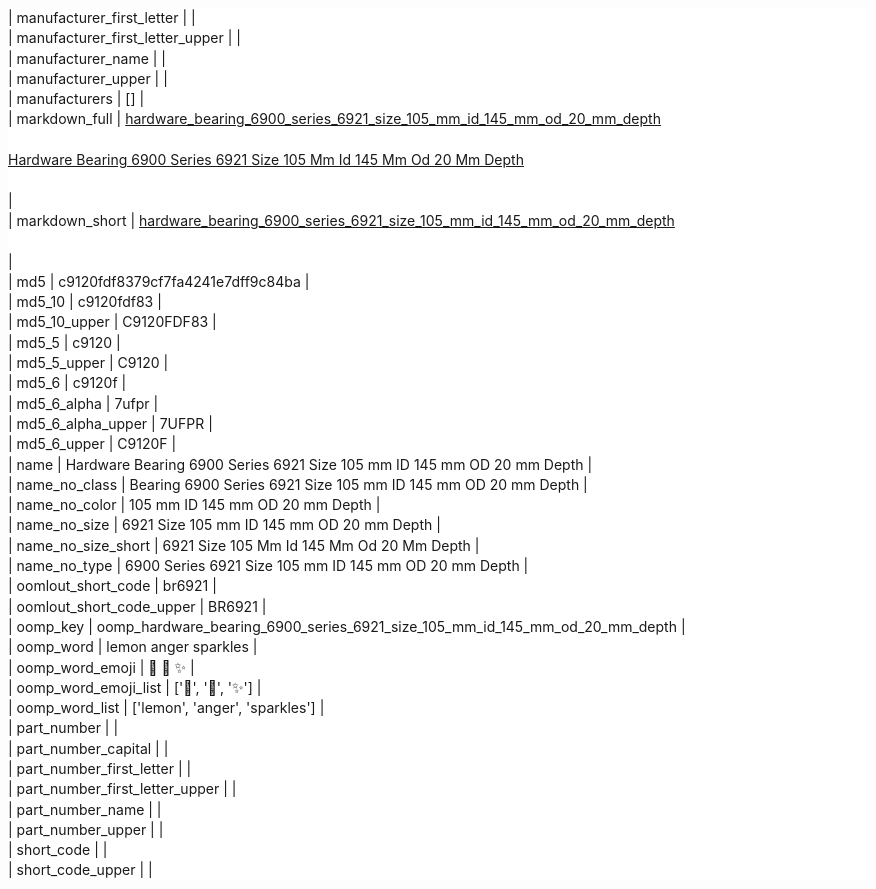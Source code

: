 | manufacturer_first_letter |  |  
| manufacturer_first_letter_upper |  |  
| manufacturer_name |  |  
| manufacturer_upper |  |  
| manufacturers | [] |  
| markdown_full | [hardware_bearing_6900_series_6921_size_105_mm_id_145_mm_od_20_mm_depth](https://github.com/oomlout/oomlout_oomp_current_version_messy/tree/main/parts/hardware_bearing_6900_series_6921_size_105_mm_id_145_mm_od_20_mm_depth)<br>[](https://github.com/oomlout/oomlout_oomp_current_version_messy/tree/main/parts/hardware_bearing_6900_series_6921_size_105_mm_id_145_mm_od_20_mm_depth)<br>[Hardware Bearing 6900 Series 6921 Size 105 Mm Id 145 Mm Od 20 Mm Depth](https://github.com/oomlout/oomlout_oomp_current_version_messy/tree/main/parts/hardware_bearing_6900_series_6921_size_105_mm_id_145_mm_od_20_mm_depth)<br><br> |  
| markdown_short | [hardware_bearing_6900_series_6921_size_105_mm_id_145_mm_od_20_mm_depth](https://github.com/oomlout/oomlout_oomp_current_version_messy/tree/main/parts/hardware_bearing_6900_series_6921_size_105_mm_id_145_mm_od_20_mm_depth)<br><br> |  
| md5 | c9120fdf8379cf7fa4241e7dff9c84ba |  
| md5_10 | c9120fdf83 |  
| md5_10_upper | C9120FDF83 |  
| md5_5 | c9120 |  
| md5_5_upper | C9120 |  
| md5_6 | c9120f |  
| md5_6_alpha | 7ufpr |  
| md5_6_alpha_upper | 7UFPR |  
| md5_6_upper | C9120F |  
| name | Hardware Bearing 6900 Series 6921 Size 105 mm ID 145 mm OD 20 mm Depth |  
| name_no_class | Bearing 6900 Series 6921 Size 105 mm ID 145 mm OD 20 mm Depth |  
| name_no_color | 105 mm ID 145 mm OD 20 mm Depth |  
| name_no_size | 6921 Size 105 mm ID 145 mm OD 20 mm Depth |  
| name_no_size_short | 6921 Size 105 Mm Id 145 Mm Od 20 Mm Depth |  
| name_no_type | 6900 Series 6921 Size 105 mm ID 145 mm OD 20 mm Depth |  
| oomlout_short_code | br6921 |  
| oomlout_short_code_upper | BR6921 |  
| oomp_key | oomp_hardware_bearing_6900_series_6921_size_105_mm_id_145_mm_od_20_mm_depth |  
| oomp_word | lemon anger sparkles |  
| oomp_word_emoji | :lemon: :anger: :sparkles: |  
| oomp_word_emoji_list | [':lemon:', ':anger:', ':sparkles:'] |  
| oomp_word_list | ['lemon', 'anger', 'sparkles'] |  
| part_number |  |  
| part_number_capital |  |  
| part_number_first_letter |  |  
| part_number_first_letter_upper |  |  
| part_number_name |  |  
| part_number_upper |  |  
| short_code |  |  
| short_code_upper |  |  